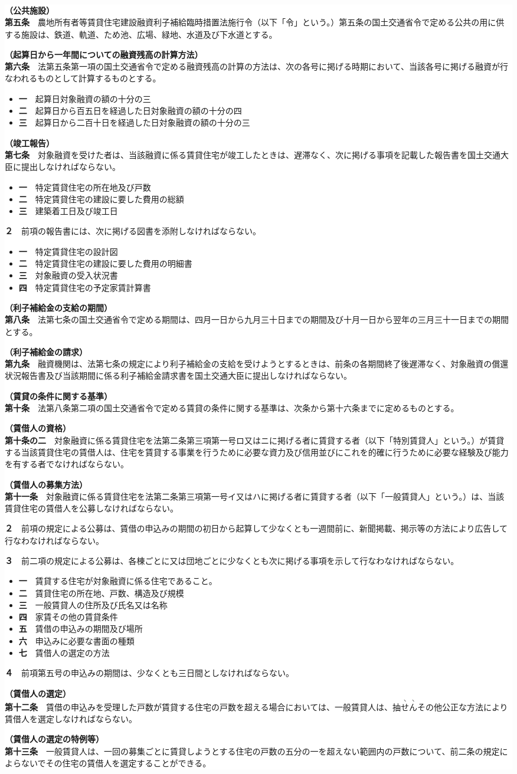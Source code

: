 **（公共施設）**  
**第五条**　農地所有者等賃貸住宅建設融資利子補給臨時措置法施行令（以下「令」という。）第五条の国土交通省令で定める公共の用に供する施設は、鉄道、軌道、ため池、広場、緑地、水道及び下水道とする。  
  
**（起算日から一年間についての融資残高の計算方法）**  
**第六条**　法第五条第一項の国土交通省令で定める融資残高の計算の方法は、次の各号に掲げる時期において、当該各号に掲げる融資が行なわれるものとして計算するものとする。  
* **一**　起算日対象融資の額の十分の三  
* **二**　起算日から百五日を経過した日対象融資の額の十分の四  
* **三**　起算日から二百十日を経過した日対象融資の額の十分の三  
  
**（竣工報告）**  
**第七条**　対象融資を受けた者は、当該融資に係る賃貸住宅が竣工したときは、遅滞なく、次に掲げる事項を記載した報告書を国土交通大臣に提出しなければならない。  
* **一**　特定賃貸住宅の所在地及び戸数  
* **二**　特定賃貸住宅の建設に要した費用の総額  
* **三**　建築着工日及び竣工日  
  
**２**　前項の報告書には、次に掲げる図書を添附しなければならない。  
* **一**　特定賃貸住宅の設計図  
* **二**　特定賃貸住宅の建設に要した費用の明細書  
* **三**　対象融資の受入状況書  
* **四**　特定賃貸住宅の予定家賃計算書  
  
**（利子補給金の支給の期間）**  
**第八条**　法第七条の国土交通省令で定める期間は、四月一日から九月三十日までの期間及び十月一日から翌年の三月三十一日までの期間とする。  
  
**（利子補給金の請求）**  
**第九条**　融資機関は、法第七条の規定により利子補給金の支給を受けようとするときは、前条の各期間終了後遅滞なく、対象融資の償還状況報告書及び当該期間に係る利子補給金請求書を国土交通大臣に提出しなければならない。  
  
**（賃貸の条件に関する基準）**  
**第十条**　法第八条第二項の国土交通省令で定める賃貸の条件に関する基準は、次条から第十六条までに定めるものとする。  
  
**（賃借人の資格）**  
**第十条の二**　対象融資に係る賃貸住宅を法第二条第三項第一号ロ又はニに掲げる者に賃貸する者（以下「特別賃貸人」という。）が賃貸する当該賃貸住宅の賃借人は、住宅を賃貸する事業を行うために必要な資力及び信用並びにこれを的確に行うために必要な経験及び能力を有する者でなければならない。  
  
**（賃借人の募集方法）**  
**第十一条**　対象融資に係る賃貸住宅を法第二条第三項第一号イ又はハに掲げる者に賃貸する者（以下「一般賃貸人」という。）は、当該賃貸住宅の賃借人を公募しなければならない。  
  
**２**　前項の規定による公募は、賃借の申込みの期間の初日から起算して少なくとも一週間前に、新聞掲載、掲示等の方法により広告して行なわなければならない。  
  
**３**　前二項の規定による公募は、各棟ごとに又は団地ごとに少なくとも次に掲げる事項を示して行なわなければならない。  
* **一**　賃貸する住宅が対象融資に係る住宅であること。  
* **二**　賃貸住宅の所在地、戸数、構造及び規模  
* **三**　一般賃貸人の住所及び氏名又は名称  
* **四**　家賃その他の賃貸条件  
* **五**　賃借の申込みの期間及び場所  
* **六**　申込みに必要な書面の種類  
* **七**　賃借人の選定の方法  
  
**４**　前項第五号の申込みの期間は、少なくとも三日間としなければならない。  
  
**（賃借人の選定）**  
**第十二条**　賃借の申込みを受理した戸数が賃貸する住宅の戸数を超える場合においては、一般賃貸人は、抽<ruby>せ<rt>ヽ</rt></ruby><ruby>ん<rt>ヽ</rt></ruby>その他公正な方法により賃借人を選定しなければならない。  
  
**（賃借人の選定の特例等）**  
**第十三条**　一般賃貸人は、一回の募集ごとに賃貸しようとする住宅の戸数の五分の一を超えない範囲内の戸数について、前二条の規定によらないでその住宅の賃借人を選定することができる。  
  